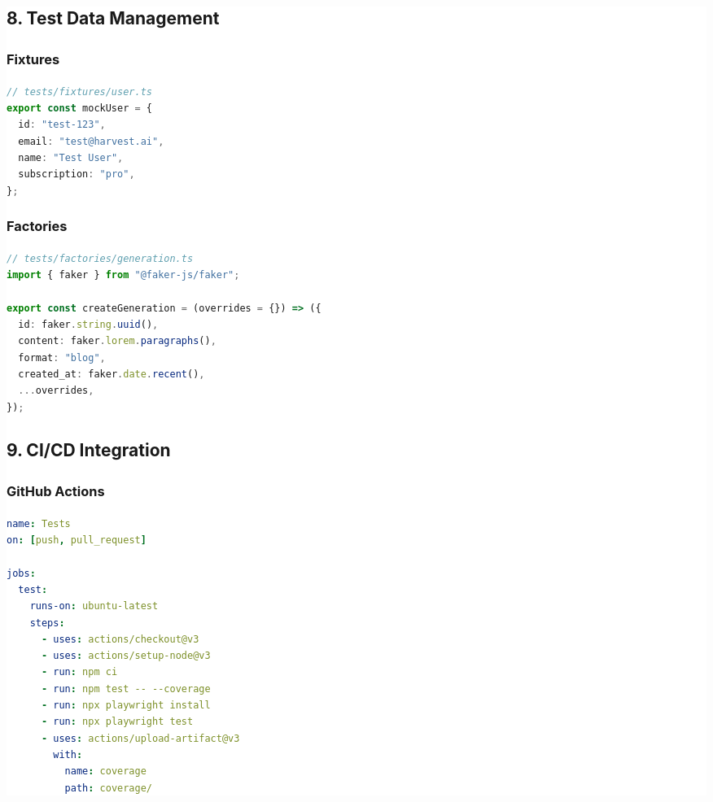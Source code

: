 ## 8. Test Data Management

### Fixtures

```typescript
// tests/fixtures/user.ts
export const mockUser = {
  id: "test-123",
  email: "test@harvest.ai",
  name: "Test User",
  subscription: "pro",
};
```

### Factories

```typescript
// tests/factories/generation.ts
import { faker } from "@faker-js/faker";

export const createGeneration = (overrides = {}) => ({
  id: faker.string.uuid(),
  content: faker.lorem.paragraphs(),
  format: "blog",
  created_at: faker.date.recent(),
  ...overrides,
});
```

## 9. CI/CD Integration

### GitHub Actions

```yaml
name: Tests
on: [push, pull_request]

jobs:
  test:
    runs-on: ubuntu-latest
    steps:
      - uses: actions/checkout@v3
      - uses: actions/setup-node@v3
      - run: npm ci
      - run: npm test -- --coverage
      - run: npx playwright install
      - run: npx playwright test
      - uses: actions/upload-artifact@v3
        with:
          name: coverage
          path: coverage/
```
